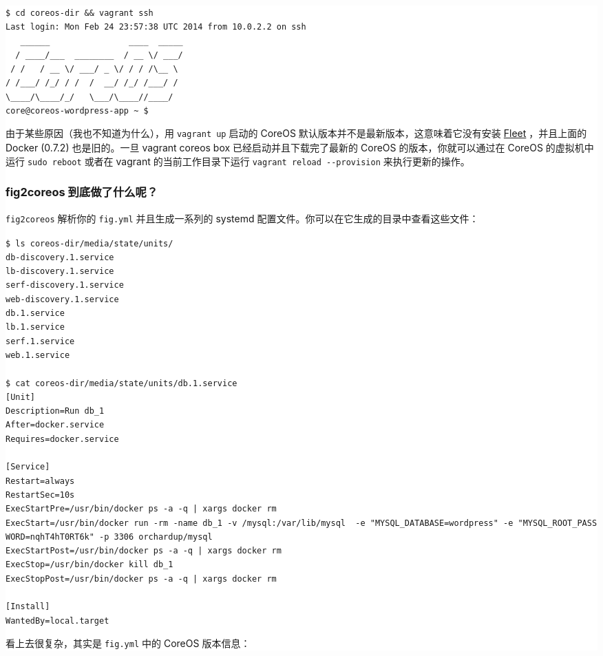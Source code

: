 ```
$ cd coreos-dir && vagrant ssh
Last login: Mon Feb 24 23:57:38 UTC 2014 from 10.0.2.2 on ssh
   ______                ____  _____
  / ____/___  ________  / __ \/ ___/
 / /   / __ \/ ___/ _ \/ / / /\__ \
/ /___/ /_/ / /  /  __/ /_/ /___/ /
\____/\____/_/   \___/\____//____/
core@coreos-wordpress-app ~ $ 
```

由于某些原因（我也不知道为什么），用 ```vagrant up``` 启动的 CoreOS 默认版本并不是最新版本，这意味着它没有安装 [Fleet](https://github.com/coreos/fleet) ，并且上面的 Docker (0.7.2) 也是旧的。一旦 vagrant coreos box 已经启动并且下载完了最新的 CoreOS 的版本，你就可以通过在 CoreOS 的虚拟机中运行 ```sudo reboot``` 或者在 vagrant 的当前工作目录下运行 ```vagrant reload --provision``` 来执行更新的操作。

### fig2coreos 到底做了什么呢？


`fig2coreos` 解析你的 `fig.yml` 并且生成一系列的 systemd 配置文件。你可以在它生成的目录中查看这些文件：


```
$ ls coreos-dir/media/state/units/
db-discovery.1.service
lb-discovery.1.service
serf-discovery.1.service
web-discovery.1.service
db.1.service
lb.1.service
serf.1.service
web.1.service

$ cat coreos-dir/media/state/units/db.1.service
[Unit]
Description=Run db_1
After=docker.service
Requires=docker.service

[Service]
Restart=always
RestartSec=10s
ExecStartPre=/usr/bin/docker ps -a -q | xargs docker rm
ExecStart=/usr/bin/docker run -rm -name db_1 -v /mysql:/var/lib/mysql  -e "MYSQL_DATABASE=wordpress" -e "MYSQL_ROOT_PASSWORD=nqhT4hT0RT6k" -p 3306 orchardup/mysql
ExecStartPost=/usr/bin/docker ps -a -q | xargs docker rm
ExecStop=/usr/bin/docker kill db_1
ExecStopPost=/usr/bin/docker ps -a -q | xargs docker rm

[Install]
WantedBy=local.target
```

看上去很复杂，其实是 ```fig.yml``` 中的 CoreOS 版本信息：

